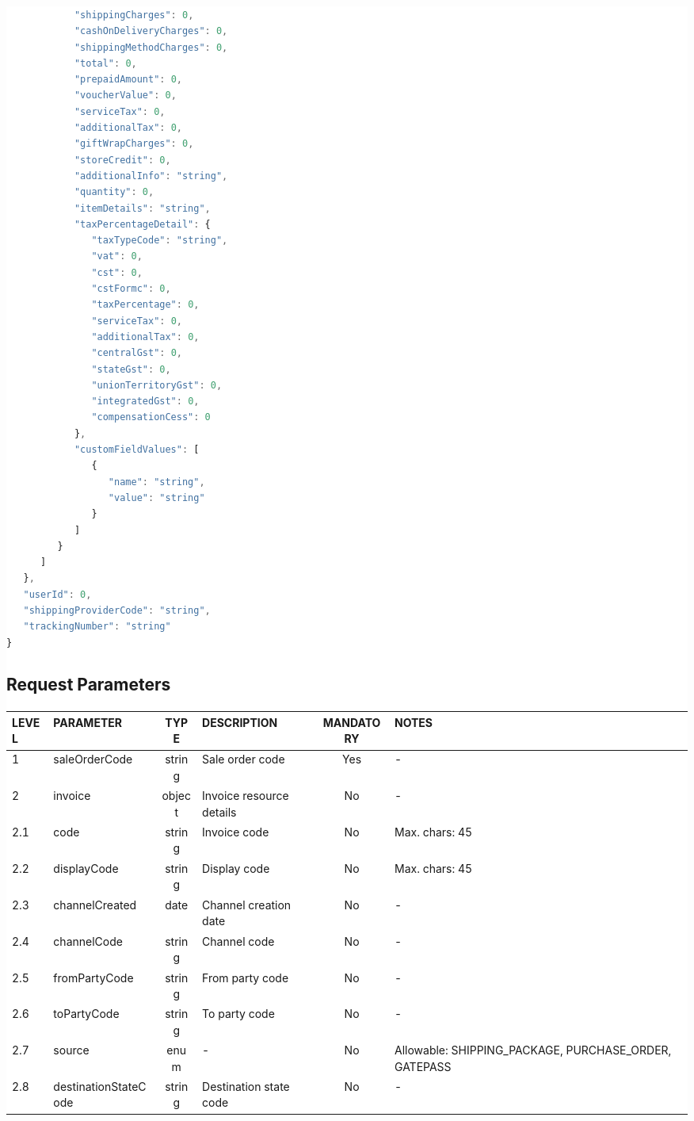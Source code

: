 ```js
            "shippingCharges": 0,
            "cashOnDeliveryCharges": 0,
            "shippingMethodCharges": 0,
            "total": 0,
            "prepaidAmount": 0,
            "voucherValue": 0,
            "serviceTax": 0,
            "additionalTax": 0,
            "giftWrapCharges": 0,
            "storeCredit": 0,
            "additionalInfo": "string",
            "quantity": 0,
            "itemDetails": "string",
            "taxPercentageDetail": {
               "taxTypeCode": "string",
               "vat": 0,
               "cst": 0,
               "cstFormc": 0,
               "taxPercentage": 0,
               "serviceTax": 0,
               "additionalTax": 0,
               "centralGst": 0,
               "stateGst": 0,
               "unionTerritoryGst": 0,
               "integratedGst": 0,
               "compensationCess": 0
            },
            "customFieldValues": [
               {
                  "name": "string",
                  "value": "string"
               }
            ]
         }
      ]
   },
   "userId": 0,
   "shippingProviderCode": "string",
   "trackingNumber": "string"
}
```

## Request Parameters

| LEVEL      | PARAMETER                    | TYPE    | DESCRIPTION                             | MANDATORY  | NOTES                                                                                                 | 
|:-----------|:-----------------------------|:-------:|:----------------------------------------|:----------:|:------------------------------------------------------------------------------------------------------| 
| 1          | saleOrderCode                | string  | Sale order code                         | Yes        | -                                                                                                     | 
| 2          | invoice                      | object  | Invoice resource details                | No         | -                                                                                                     | 
| 2.1        | code                         | string  | Invoice code                            | No         | Max. chars: 45                                                                                        | 
| 2.2        | displayCode                  | string  | Display code                            | No         | Max. chars: 45                                                                                        | 
| 2.3        | channelCreated               | date    | Channel creation date                   | No         | -                                                                                                     | 
| 2.4        | channelCode                  | string  | Channel code                            | No         | -                                                                                                     | 
| 2.5        | fromPartyCode                | string  | From party code                         | No         | -                                                                                                     | 
| 2.6        | toPartyCode                  | string  | To party code                           | No         | -                                                                                                     | 
| 2.7        | source                       | enum    | -                                       | No         | Allowable: SHIPPING\_PACKAGE, PURCHASE\_ORDER, GATEPASS                                                 | 
| 2.8        | destinationStateCode         | string  | Destination state code                  | No         | -                                                                                                     | 